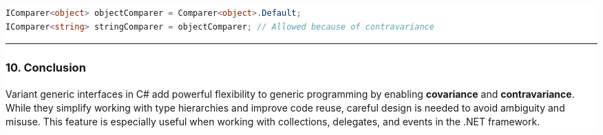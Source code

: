   ```csharp
  IComparer<object> objectComparer = Comparer<object>.Default;
  IComparer<string> stringComparer = objectComparer; // Allowed because of contravariance
  ```

---

### **10. Conclusion**
Variant generic interfaces in C# add powerful flexibility to generic programming by enabling **covariance** and **contravariance**. While they simplify working with type hierarchies and improve code reuse, careful design is needed to avoid ambiguity and misuse. This feature is especially useful when working with collections, delegates, and events in the .NET framework.